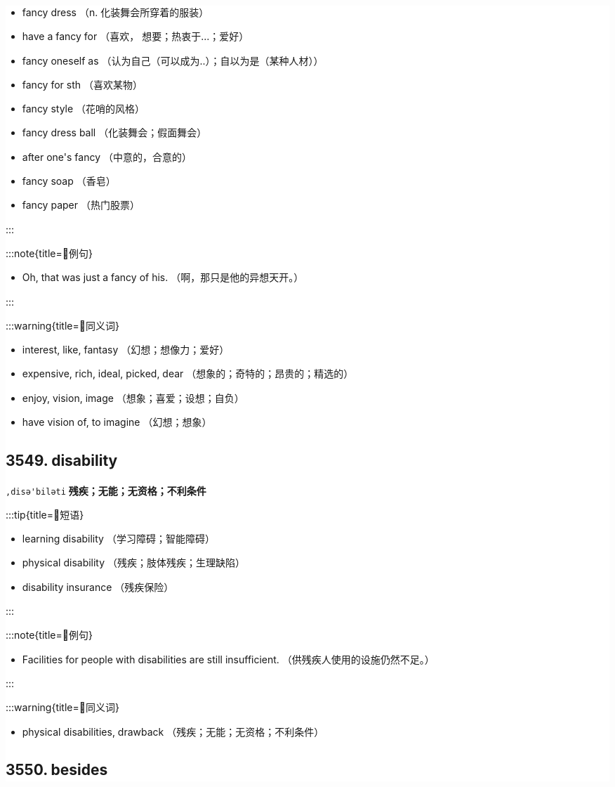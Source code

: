- fancy dress （n. 化装舞会所穿着的服装）

- have a fancy for （喜欢， 想要；热衷于…；爱好）

- fancy oneself as （认为自己（可以成为..）；自以为是（某种人材））

- fancy for sth （喜欢某物）

- fancy style （花哨的风格）

- fancy dress ball （化装舞会；假面舞会）

- after one's fancy （中意的，合意的）

- fancy soap （香皂）

- fancy paper （热门股票）

:::

:::note{title=🎤例句}

- Oh, that was just a fancy of his. （啊，那只是他的异想天开。）

:::

:::warning{title=🤔同义词}

- interest, like, fantasy （幻想；想像力；爱好）

- expensive, rich, ideal, picked, dear （想象的；奇特的；昂贵的；精选的）

- enjoy, vision, image （想象；喜爱；设想；自负）

- have vision of, to imagine （幻想；想象）


## 3549. disability

`,disə'biləti`  **残疾；无能；无资格；不利条件**

:::tip{title=🤩短语}

- learning disability （学习障碍；智能障碍）

- physical disability （残疾；肢体残疾；生理缺陷）

- disability insurance （残疾保险）

:::

:::note{title=🎤例句}

- Facilities for people with disabilities are still insufficient. （供残疾人使用的设施仍然不足。）

:::

:::warning{title=🤔同义词}

- physical disabilities, drawback （残疾；无能；无资格；不利条件）


## 3550. besides
